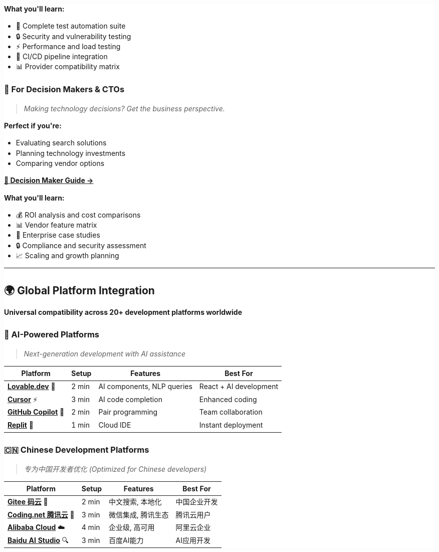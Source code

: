 **What you'll learn:**
- 🤖 Complete test automation suite
- 🔒 Security and vulnerability testing  
- ⚡ Performance and load testing
- 🔄 CI/CD pipeline integration
- 📊 Provider compatibility matrix

### 💼 For Decision Makers & CTOs
> *Making technology decisions? Get the business perspective.*

**Perfect if you're:**
- Evaluating search solutions
- Planning technology investments
- Comparing vendor options

[**📕 Decision Maker Guide →**](smart-search-decision-makers.md)

**What you'll learn:**
- 💰 ROI analysis and cost comparisons
- 📊 Vendor feature matrix
- 🏢 Enterprise case studies
- 🔒 Compliance and security assessment
- 📈 Scaling and growth planning

---

## 🌍 Global Platform Integration

**Universal compatibility across 20+ development platforms worldwide**

### 🤖 AI-Powered Platforms
> *Next-generation development with AI assistance*

| Platform | Setup | Features | Best For |
|----------|-------|-----------|----------|
| **[Lovable.dev](smart-search-global-platforms.md#lovabledev-ai-enhanced-react)** 💜 | 2 min | AI components, NLP queries | React + AI development |
| **[Cursor](smart-search-global-platforms.md#cursor-ai-code-editor)** ⚡ | 3 min | AI code completion | Enhanced coding |
| **[GitHub Copilot](smart-search-global-platforms.md#github-copilot-integration)** 🐙 | 2 min | Pair programming | Team collaboration |
| **[Replit](smart-search-global-platforms.md#replit-cloud-collaboration)** 🚀 | 1 min | Cloud IDE | Instant deployment |

### 🇨🇳 Chinese Development Platforms
> *专为中国开发者优化 (Optimized for Chinese developers)*

| Platform | Setup | Features | Best For |
|----------|-------|-----------|----------|
| **[Gitee 码云](smart-search-global-platforms.md#gitee-码云集成)** 🐞 | 2 min | 中文搜索, 本地化 | 中国企业开发 |
| **[Coding.net 腾讯云](smart-search-global-platforms.md#codingnet-腾讯云开发)** 🐧 | 3 min | 微信集成, 腾讯生态 | 腾讯云用户 |
| **[Alibaba Cloud](smart-search-global-platforms.md#alibaba-cloud-workbench-阿里云)** ☁️ | 4 min | 企业级, 高可用 | 阿里云企业 |
| **[Baidu AI Studio](smart-search-global-platforms.md#baidu-ai-studio-百度ai工作室)** 🔍 | 3 min | 百度AI能力 | AI应用开发 |
